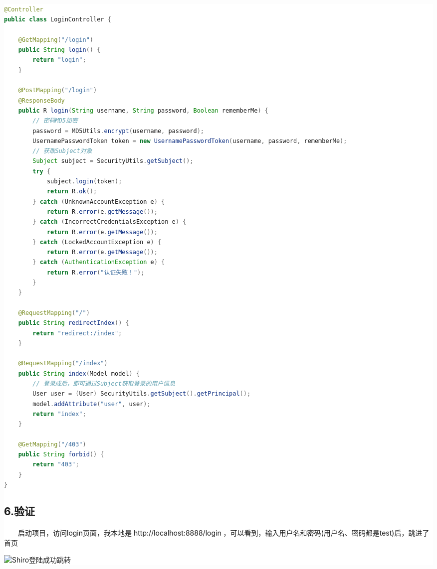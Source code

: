```java
@Controller
public class LoginController {

    @GetMapping("/login")
    public String login() {
        return "login";
    }

    @PostMapping("/login")
    @ResponseBody
    public R login(String username, String password, Boolean rememberMe) {
        // 密码MD5加密
        password = MD5Utils.encrypt(username, password);
        UsernamePasswordToken token = new UsernamePasswordToken(username, password, rememberMe);
        // 获取Subject对象
        Subject subject = SecurityUtils.getSubject();
        try {
            subject.login(token);
            return R.ok();
        } catch (UnknownAccountException e) {
            return R.error(e.getMessage());
        } catch (IncorrectCredentialsException e) {
            return R.error(e.getMessage());
        } catch (LockedAccountException e) {
            return R.error(e.getMessage());
        } catch (AuthenticationException e) {
            return R.error("认证失败！");
        }
    }

    @RequestMapping("/")
    public String redirectIndex() {
        return "redirect:/index";
    }

    @RequestMapping("/index")
    public String index(Model model) {
        // 登录成后，即可通过Subject获取登录的用户信息
        User user = (User) SecurityUtils.getSubject().getPrincipal();
        model.addAttribute("user", user);
        return "index";
    }

    @GetMapping("/403")
    public String forbid() {
        return "403";
    }
}
```



## 6.验证

　　启动项目，访问login页面，我本地是 http://localhost:8888/login ，可以看到，输入用户名和密码(用户名、密码都是test)后，跳进了首页

 ![Shiro登陆成功跳转]({{site.url}}/assets/2019-12-16-SpringBoot_Shiro/login.jpg)